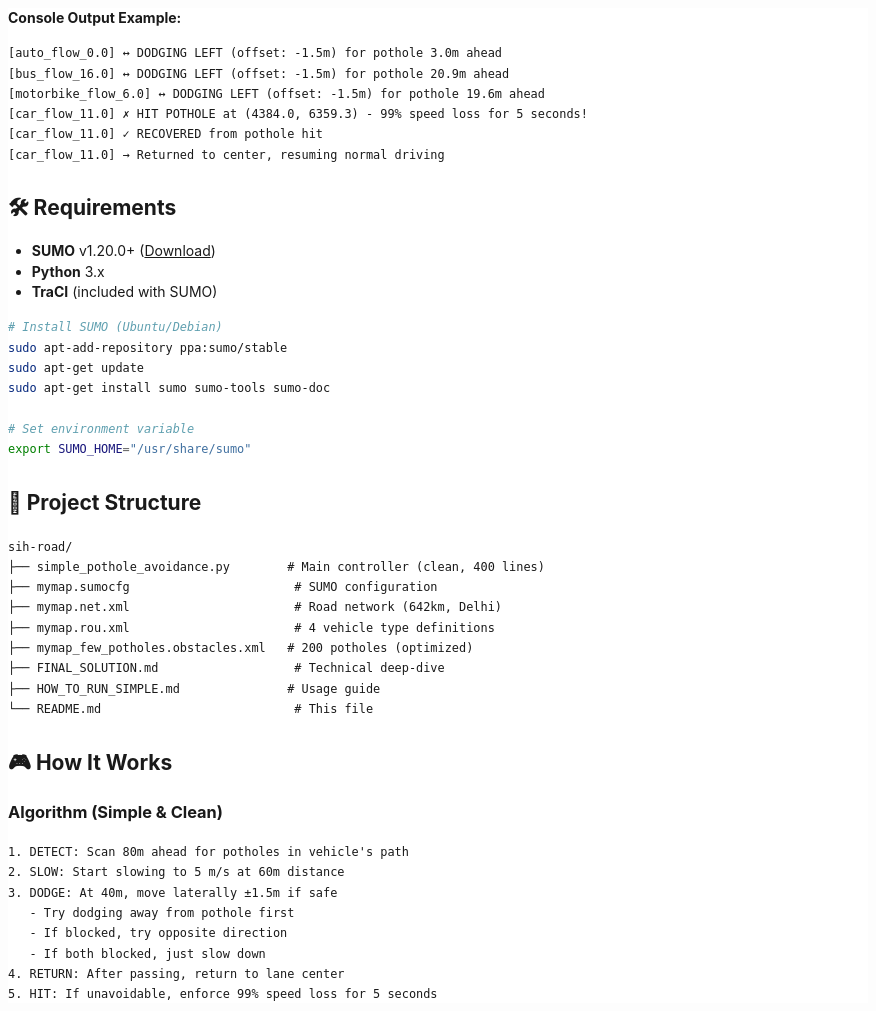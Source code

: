 **Console Output Example:**
```
[auto_flow_0.0] ↔ DODGING LEFT (offset: -1.5m) for pothole 3.0m ahead
[bus_flow_16.0] ↔ DODGING LEFT (offset: -1.5m) for pothole 20.9m ahead
[motorbike_flow_6.0] ↔ DODGING LEFT (offset: -1.5m) for pothole 19.6m ahead
[car_flow_11.0] ✗ HIT POTHOLE at (4384.0, 6359.3) - 99% speed loss for 5 seconds!
[car_flow_11.0] ✓ RECOVERED from pothole hit
[car_flow_11.0] → Returned to center, resuming normal driving
```

## 🛠️ Requirements

- **SUMO** v1.20.0+ ([Download](https://www.eclipse.org/sumo/))
- **Python** 3.x
- **TraCI** (included with SUMO)

```bash
# Install SUMO (Ubuntu/Debian)
sudo apt-add-repository ppa:sumo/stable
sudo apt-get update
sudo apt-get install sumo sumo-tools sumo-doc

# Set environment variable
export SUMO_HOME="/usr/share/sumo"
```

## 📁 Project Structure

```
sih-road/
├── simple_pothole_avoidance.py        # Main controller (clean, 400 lines)
├── mymap.sumocfg                       # SUMO configuration
├── mymap.net.xml                       # Road network (642km, Delhi)
├── mymap.rou.xml                       # 4 vehicle type definitions
├── mymap_few_potholes.obstacles.xml   # 200 potholes (optimized)
├── FINAL_SOLUTION.md                   # Technical deep-dive
├── HOW_TO_RUN_SIMPLE.md               # Usage guide
└── README.md                           # This file
```

## 🎮 How It Works

### Algorithm (Simple & Clean)

```
1. DETECT: Scan 80m ahead for potholes in vehicle's path
2. SLOW: Start slowing to 5 m/s at 60m distance
3. DODGE: At 40m, move laterally ±1.5m if safe
   - Try dodging away from pothole first
   - If blocked, try opposite direction
   - If both blocked, just slow down
4. RETURN: After passing, return to lane center
5. HIT: If unavoidable, enforce 99% speed loss for 5 seconds
```
